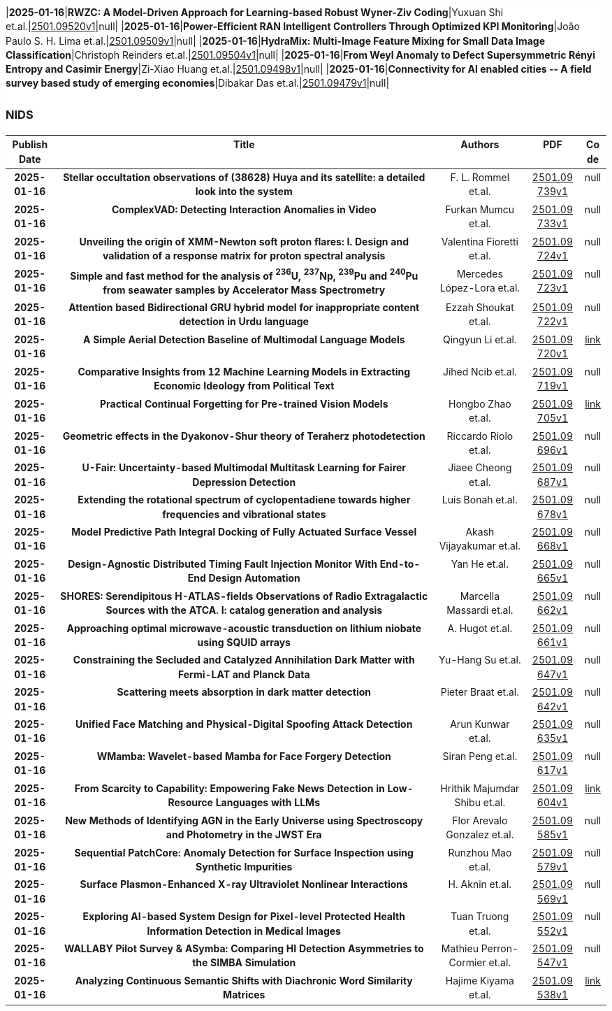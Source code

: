|**2025-01-16**|**RWZC: A Model-Driven Approach for Learning-based Robust Wyner-Ziv Coding**|Yuxuan Shi et.al.|[2501.09520v1](http://arxiv.org/abs/2501.09520v1)|null|
|**2025-01-16**|**Power-Efficient RAN Intelligent Controllers Through Optimized KPI Monitoring**|João Paulo S. H. Lima et.al.|[2501.09509v1](http://arxiv.org/abs/2501.09509v1)|null|
|**2025-01-16**|**HydraMix: Multi-Image Feature Mixing for Small Data Image Classification**|Christoph Reinders et.al.|[2501.09504v1](http://arxiv.org/abs/2501.09504v1)|null|
|**2025-01-16**|**From Weyl Anomaly to Defect Supersymmetric Rényi Entropy and Casimir Energy**|Zi-Xiao Huang et.al.|[2501.09498v1](http://arxiv.org/abs/2501.09498v1)|null|
|**2025-01-16**|**Connectivity for AI enabled cities -- A field survey based study of emerging economies**|Dibakar Das et.al.|[2501.09479v1](http://arxiv.org/abs/2501.09479v1)|null|

### NIDS
|Publish Date|Title|Authors|PDF|Code|
| :---: | :---: | :---: | :---: | :---: |
|**2025-01-16**|**Stellar occultation observations of (38628) Huya and its satellite: a detailed look into the system**|F. L. Rommel et.al.|[2501.09739v1](http://arxiv.org/abs/2501.09739v1)|null|
|**2025-01-16**|**ComplexVAD: Detecting Interaction Anomalies in Video**|Furkan Mumcu et.al.|[2501.09733v1](http://arxiv.org/abs/2501.09733v1)|null|
|**2025-01-16**|**Unveiling the origin of XMM-Newton soft proton flares: I. Design and validation of a response matrix for proton spectral analysis**|Valentina Fioretti et.al.|[2501.09724v1](http://arxiv.org/abs/2501.09724v1)|null|
|**2025-01-16**|**Simple and fast method for the analysis of $^{236}$U, $^{237}$Np, $^{239}$Pu and $^{240}$Pu from seawater samples by Accelerator Mass Spectrometry**|Mercedes López-Lora et.al.|[2501.09723v1](http://arxiv.org/abs/2501.09723v1)|null|
|**2025-01-16**|**Attention based Bidirectional GRU hybrid model for inappropriate content detection in Urdu language**|Ezzah Shoukat et.al.|[2501.09722v1](http://arxiv.org/abs/2501.09722v1)|null|
|**2025-01-16**|**A Simple Aerial Detection Baseline of Multimodal Language Models**|Qingyun Li et.al.|[2501.09720v1](http://arxiv.org/abs/2501.09720v1)|[link](https://github.com/li-qingyun/mllm-mmrotate)|
|**2025-01-16**|**Comparative Insights from 12 Machine Learning Models in Extracting Economic Ideology from Political Text**|Jihed Ncib et.al.|[2501.09719v1](http://arxiv.org/abs/2501.09719v1)|null|
|**2025-01-16**|**Practical Continual Forgetting for Pre-trained Vision Models**|Hongbo Zhao et.al.|[2501.09705v1](http://arxiv.org/abs/2501.09705v1)|[link](https://github.com/bjzhb666/GS-LoRA)|
|**2025-01-16**|**Geometric effects in the Dyakonov-Shur theory of Teraherz photodetection**|Riccardo Riolo et.al.|[2501.09696v1](http://arxiv.org/abs/2501.09696v1)|null|
|**2025-01-16**|**U-Fair: Uncertainty-based Multimodal Multitask Learning for Fairer Depression Detection**|Jiaee Cheong et.al.|[2501.09687v1](http://arxiv.org/abs/2501.09687v1)|null|
|**2025-01-16**|**Extending the rotational spectrum of cyclopentadiene towards higher frequencies and vibrational states**|Luis Bonah et.al.|[2501.09678v1](http://arxiv.org/abs/2501.09678v1)|null|
|**2025-01-16**|**Model Predictive Path Integral Docking of Fully Actuated Surface Vessel**|Akash Vijayakumar et.al.|[2501.09668v1](http://arxiv.org/abs/2501.09668v1)|null|
|**2025-01-16**|**Design-Agnostic Distributed Timing Fault Injection Monitor With End-to-End Design Automation**|Yan He et.al.|[2501.09665v1](http://arxiv.org/abs/2501.09665v1)|null|
|**2025-01-16**|**SHORES: Serendipitous H-ATLAS-fields Observations of Radio Extragalactic Sources with the ATCA. I: catalog generation and analysis**|Marcella Massardi et.al.|[2501.09662v1](http://arxiv.org/abs/2501.09662v1)|null|
|**2025-01-16**|**Approaching optimal microwave-acoustic transduction on lithium niobate using SQUID arrays**|A. Hugot et.al.|[2501.09661v1](http://arxiv.org/abs/2501.09661v1)|null|
|**2025-01-16**|**Constraining the Secluded and Catalyzed Annihilation Dark Matter with Fermi-LAT and Planck Data**|Yu-Hang Su et.al.|[2501.09647v1](http://arxiv.org/abs/2501.09647v1)|null|
|**2025-01-16**|**Scattering meets absorption in dark matter detection**|Pieter Braat et.al.|[2501.09642v1](http://arxiv.org/abs/2501.09642v1)|null|
|**2025-01-16**|**Unified Face Matching and Physical-Digital Spoofing Attack Detection**|Arun Kunwar et.al.|[2501.09635v1](http://arxiv.org/abs/2501.09635v1)|null|
|**2025-01-16**|**WMamba: Wavelet-based Mamba for Face Forgery Detection**|Siran Peng et.al.|[2501.09617v1](http://arxiv.org/abs/2501.09617v1)|null|
|**2025-01-16**|**From Scarcity to Capability: Empowering Fake News Detection in Low-Resource Languages with LLMs**|Hrithik Majumdar Shibu et.al.|[2501.09604v1](http://arxiv.org/abs/2501.09604v1)|[link](https://github.com/shibu4064/indonlp)|
|**2025-01-16**|**New Methods of Identifying AGN in the Early Universe using Spectroscopy and Photometry in the JWST Era**|Flor Arevalo Gonzalez et.al.|[2501.09585v1](http://arxiv.org/abs/2501.09585v1)|null|
|**2025-01-16**|**Sequential PatchCore: Anomaly Detection for Surface Inspection using Synthetic Impurities**|Runzhou Mao et.al.|[2501.09579v1](http://arxiv.org/abs/2501.09579v1)|null|
|**2025-01-16**|**Surface Plasmon-Enhanced X-ray Ultraviolet Nonlinear Interactions**|H. Aknin et.al.|[2501.09569v1](http://arxiv.org/abs/2501.09569v1)|null|
|**2025-01-16**|**Exploring AI-based System Design for Pixel-level Protected Health Information Detection in Medical Images**|Tuan Truong et.al.|[2501.09552v1](http://arxiv.org/abs/2501.09552v1)|null|
|**2025-01-16**|**WALLABY Pilot Survey & ASymba: Comparing HI Detection Asymmetries to the SIMBA Simulation**|Mathieu Perron-Cormier et.al.|[2501.09547v1](http://arxiv.org/abs/2501.09547v1)|null|
|**2025-01-16**|**Analyzing Continuous Semantic Shifts with Diachronic Word Similarity Matrices**|Hajime Kiyama et.al.|[2501.09538v1](http://arxiv.org/abs/2501.09538v1)|[link](https://github.com/kiyama-hajime/acss-simmat)|